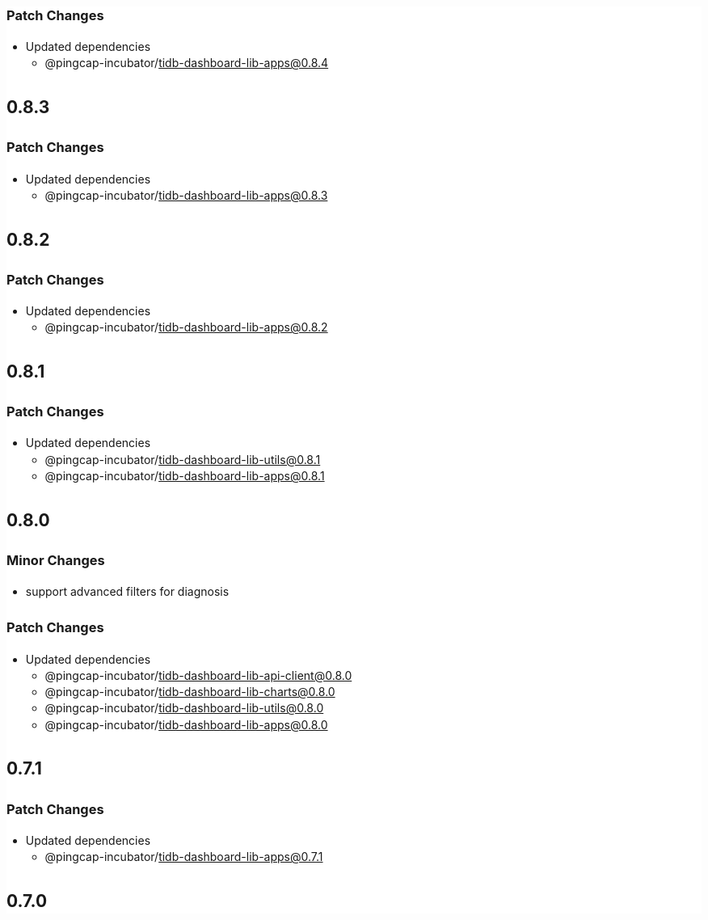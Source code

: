 ### Patch Changes

- Updated dependencies
  - @pingcap-incubator/tidb-dashboard-lib-apps@0.8.4

## 0.8.3

### Patch Changes

- Updated dependencies
  - @pingcap-incubator/tidb-dashboard-lib-apps@0.8.3

## 0.8.2

### Patch Changes

- Updated dependencies
  - @pingcap-incubator/tidb-dashboard-lib-apps@0.8.2

## 0.8.1

### Patch Changes

- Updated dependencies
  - @pingcap-incubator/tidb-dashboard-lib-utils@0.8.1
  - @pingcap-incubator/tidb-dashboard-lib-apps@0.8.1

## 0.8.0

### Minor Changes

- support advanced filters for diagnosis

### Patch Changes

- Updated dependencies
  - @pingcap-incubator/tidb-dashboard-lib-api-client@0.8.0
  - @pingcap-incubator/tidb-dashboard-lib-charts@0.8.0
  - @pingcap-incubator/tidb-dashboard-lib-utils@0.8.0
  - @pingcap-incubator/tidb-dashboard-lib-apps@0.8.0

## 0.7.1

### Patch Changes

- Updated dependencies
  - @pingcap-incubator/tidb-dashboard-lib-apps@0.7.1

## 0.7.0

